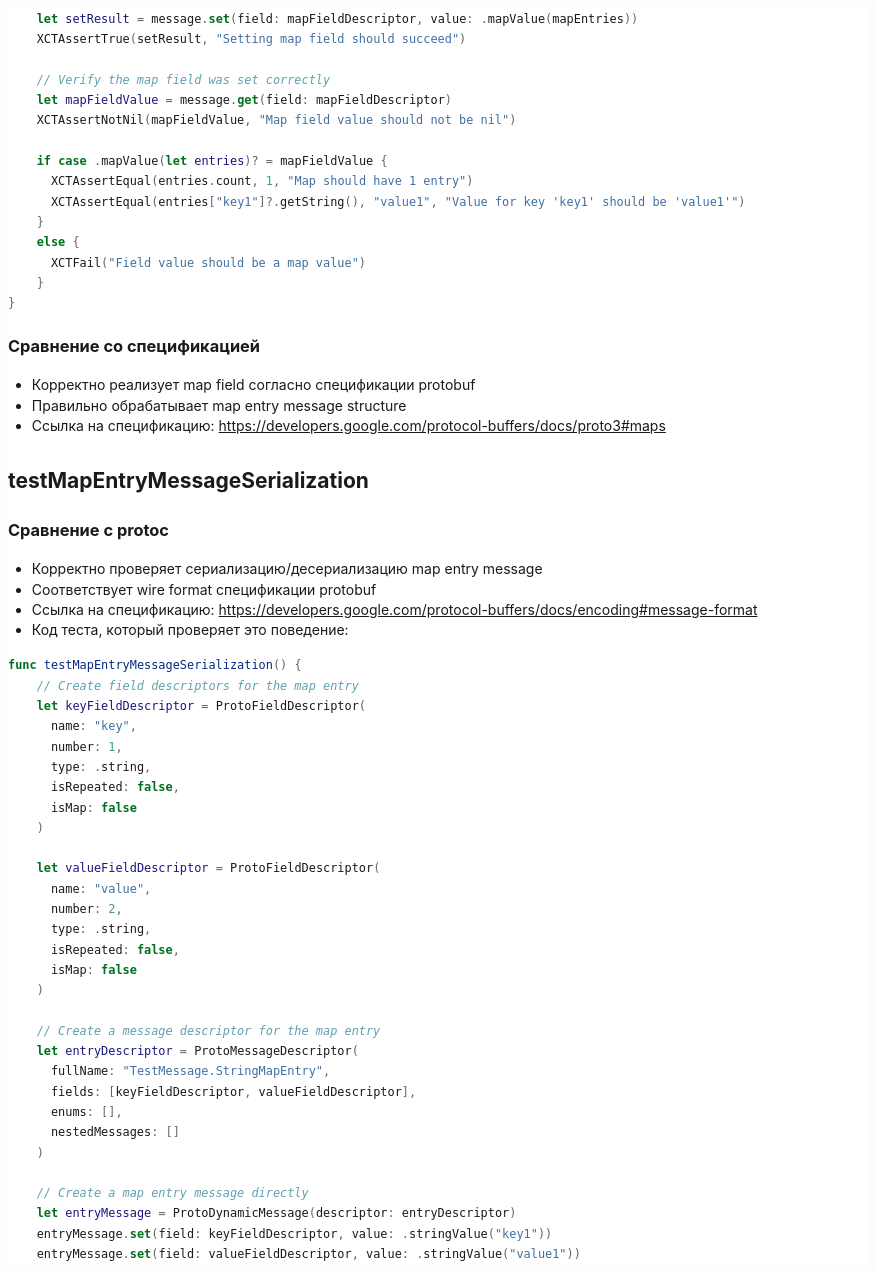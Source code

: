 ```swift
    let setResult = message.set(field: mapFieldDescriptor, value: .mapValue(mapEntries))
    XCTAssertTrue(setResult, "Setting map field should succeed")

    // Verify the map field was set correctly
    let mapFieldValue = message.get(field: mapFieldDescriptor)
    XCTAssertNotNil(mapFieldValue, "Map field value should not be nil")

    if case .mapValue(let entries)? = mapFieldValue {
      XCTAssertEqual(entries.count, 1, "Map should have 1 entry")
      XCTAssertEqual(entries["key1"]?.getString(), "value1", "Value for key 'key1' should be 'value1'")
    }
    else {
      XCTFail("Field value should be a map value")
    }
}
```

### Сравнение со спецификацией
- Корректно реализует map field согласно спецификации protobuf
- Правильно обрабатывает map entry message structure
- Ссылка на спецификацию: https://developers.google.com/protocol-buffers/docs/proto3#maps

## testMapEntryMessageSerialization
### Сравнение с protoc
- Корректно проверяет сериализацию/десериализацию map entry message
- Соответствует wire format спецификации protobuf
- Ссылка на спецификацию: https://developers.google.com/protocol-buffers/docs/encoding#message-format
- Код теста, который проверяет это поведение:
```swift
func testMapEntryMessageSerialization() {
    // Create field descriptors for the map entry
    let keyFieldDescriptor = ProtoFieldDescriptor(
      name: "key",
      number: 1,
      type: .string,
      isRepeated: false,
      isMap: false
    )

    let valueFieldDescriptor = ProtoFieldDescriptor(
      name: "value",
      number: 2,
      type: .string,
      isRepeated: false,
      isMap: false
    )

    // Create a message descriptor for the map entry
    let entryDescriptor = ProtoMessageDescriptor(
      fullName: "TestMessage.StringMapEntry",
      fields: [keyFieldDescriptor, valueFieldDescriptor],
      enums: [],
      nestedMessages: []
    )

    // Create a map entry message directly
    let entryMessage = ProtoDynamicMessage(descriptor: entryDescriptor)
    entryMessage.set(field: keyFieldDescriptor, value: .stringValue("key1"))
    entryMessage.set(field: valueFieldDescriptor, value: .stringValue("value1"))

```